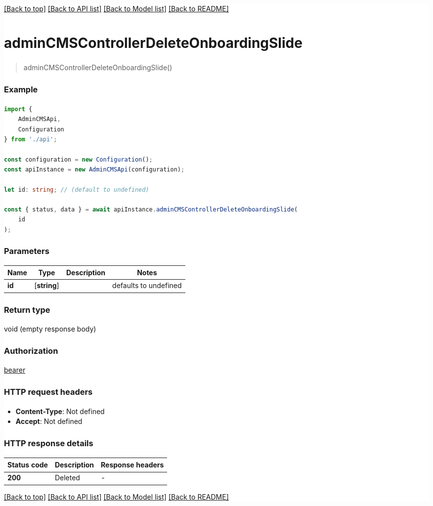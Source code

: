 [[Back to top]](#) [[Back to API list]](../README.md#documentation-for-api-endpoints) [[Back to Model list]](../README.md#documentation-for-models) [[Back to README]](../README.md)

# **adminCMSControllerDeleteOnboardingSlide**
> adminCMSControllerDeleteOnboardingSlide()


### Example

```typescript
import {
    AdminCMSApi,
    Configuration
} from './api';

const configuration = new Configuration();
const apiInstance = new AdminCMSApi(configuration);

let id: string; // (default to undefined)

const { status, data } = await apiInstance.adminCMSControllerDeleteOnboardingSlide(
    id
);
```

### Parameters

|Name | Type | Description  | Notes|
|------------- | ------------- | ------------- | -------------|
| **id** | [**string**] |  | defaults to undefined|


### Return type

void (empty response body)

### Authorization

[bearer](../README.md#bearer)

### HTTP request headers

 - **Content-Type**: Not defined
 - **Accept**: Not defined


### HTTP response details
| Status code | Description | Response headers |
|-------------|-------------|------------------|
|**200** | Deleted |  -  |

[[Back to top]](#) [[Back to API list]](../README.md#documentation-for-api-endpoints) [[Back to Model list]](../README.md#documentation-for-models) [[Back to README]](../README.md)
